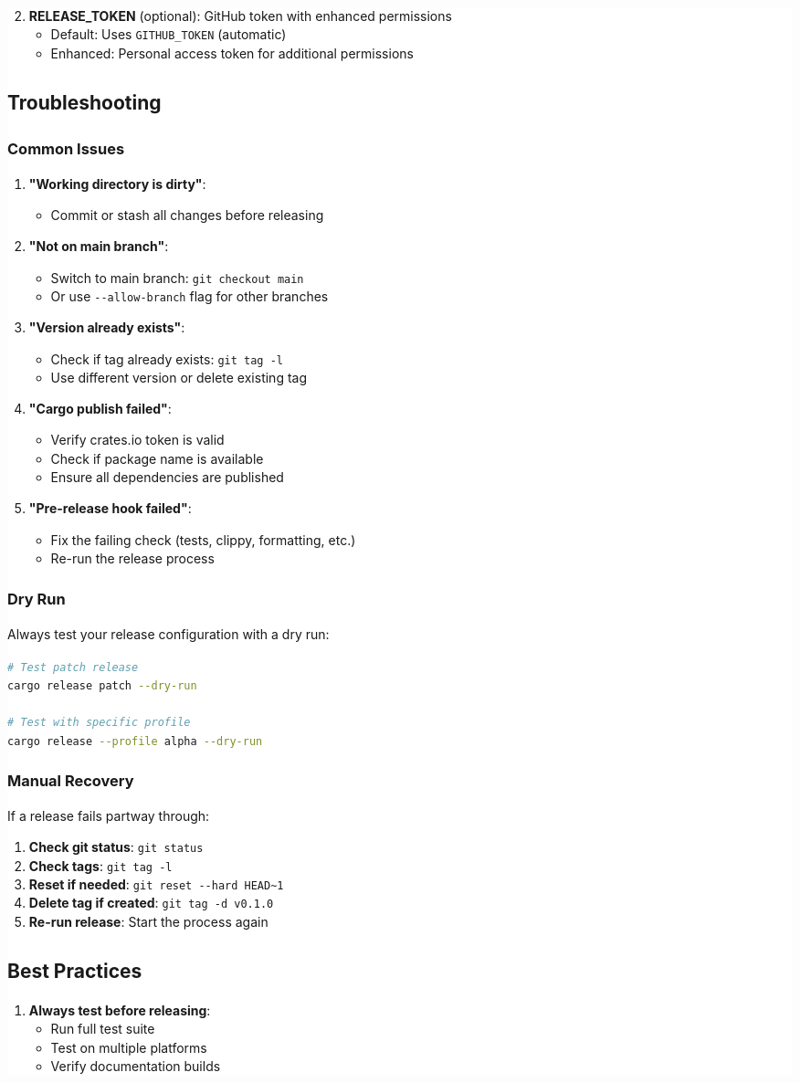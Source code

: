 2. **RELEASE_TOKEN** (optional): GitHub token with enhanced permissions
   - Default: Uses `GITHUB_TOKEN` (automatic)
   - Enhanced: Personal access token for additional permissions

## Troubleshooting

### Common Issues

1. **"Working directory is dirty"**:
   - Commit or stash all changes before releasing

2. **"Not on main branch"**:
   - Switch to main branch: `git checkout main`
   - Or use `--allow-branch` flag for other branches

3. **"Version already exists"**:
   - Check if tag already exists: `git tag -l`
   - Use different version or delete existing tag

4. **"Cargo publish failed"**:
   - Verify crates.io token is valid
   - Check if package name is available
   - Ensure all dependencies are published

5. **"Pre-release hook failed"**:
   - Fix the failing check (tests, clippy, formatting, etc.)
   - Re-run the release process

### Dry Run

Always test your release configuration with a dry run:

```bash
# Test patch release
cargo release patch --dry-run

# Test with specific profile
cargo release --profile alpha --dry-run
```

### Manual Recovery

If a release fails partway through:

1. **Check git status**: `git status`
2. **Check tags**: `git tag -l`
3. **Reset if needed**: `git reset --hard HEAD~1`
4. **Delete tag if created**: `git tag -d v0.1.0`
5. **Re-run release**: Start the process again

## Best Practices

1. **Always test before releasing**:
   - Run full test suite
   - Test on multiple platforms
   - Verify documentation builds

